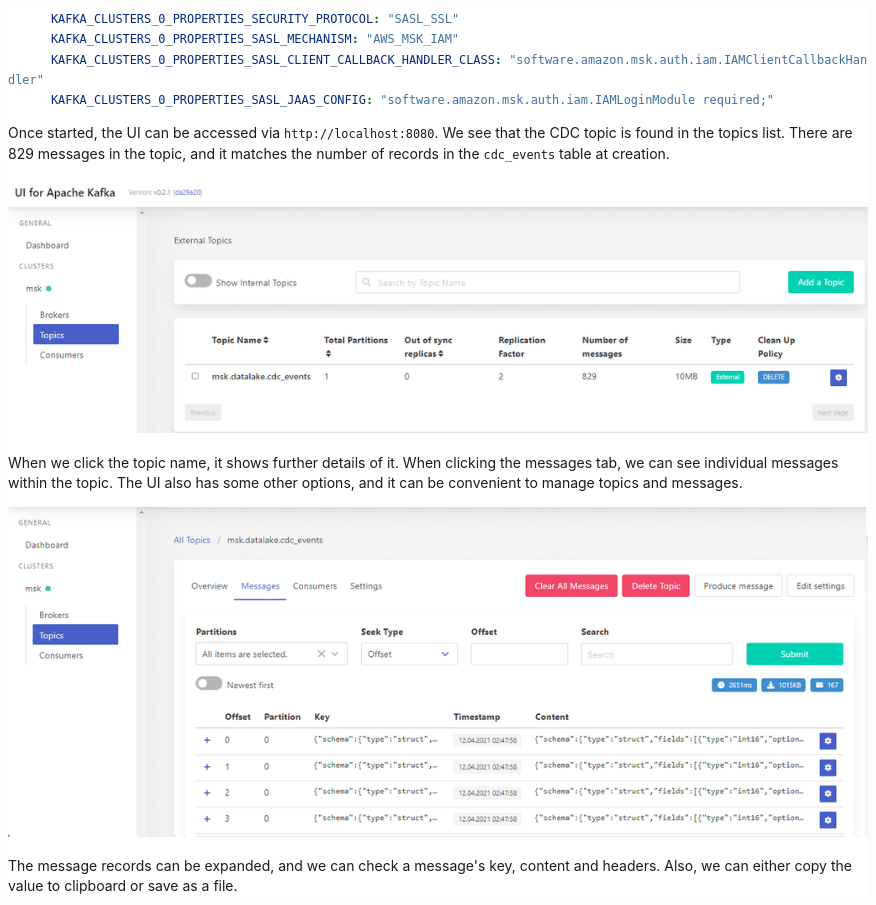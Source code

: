 ```yaml
      KAFKA_CLUSTERS_0_PROPERTIES_SECURITY_PROTOCOL: "SASL_SSL"
      KAFKA_CLUSTERS_0_PROPERTIES_SASL_MECHANISM: "AWS_MSK_IAM"
      KAFKA_CLUSTERS_0_PROPERTIES_SASL_CLIENT_CALLBACK_HANDLER_CLASS: "software.amazon.msk.auth.iam.IAMClientCallbackHandler"
      KAFKA_CLUSTERS_0_PROPERTIES_SASL_JAAS_CONFIG: "software.amazon.msk.auth.iam.IAMLoginModule required;"
```

Once started, the UI can be accessed via `http://localhost:8080`. We see that the CDC topic is found in the topics list. There are 829 messages in the topic, and it matches the number of records in the `cdc_events` table at creation. 


![](kafka-ui-01.png#center)

When we click the topic name, it shows further details of it. When clicking the messages tab, we can see individual messages within the topic. The UI also has some other options, and it can be convenient to manage topics and messages.

![](kafka-ui-02.png#center)

The message records can be expanded, and we can check a message's key, content and headers. Also, we can either copy the value to clipboard or save as a file.

